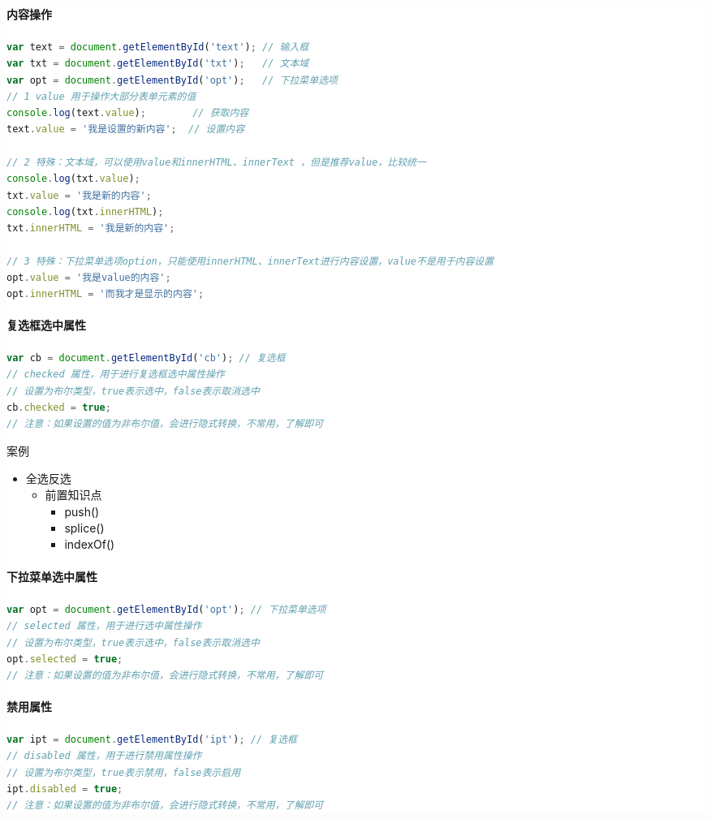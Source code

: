 #### 内容操作

```javascript
var text = document.getElementById('text'); // 输入框
var txt = document.getElementById('txt');   // 文本域
var opt = document.getElementById('opt');   // 下拉菜单选项
// 1 value 用于操作大部分表单元素的值
console.log(text.value);		// 获取内容
text.value = '我是设置的新内容';  // 设置内容

// 2 特殊：文本域，可以使用value和innerHTML、innerText ，但是推荐value，比较统一
console.log(txt.value); 
txt.value = '我是新的内容';
console.log(txt.innerHTML);
txt.innerHTML = '我是新的内容';

// 3 特殊：下拉菜单选项option，只能使用innerHTML、innerText进行内容设置，value不是用于内容设置
opt.value = '我是value的内容';
opt.innerHTML = '而我才是显示的内容';
```

#### 复选框选中属性

```javascript
var cb = document.getElementById('cb'); // 复选框
// checked 属性，用于进行复选框选中属性操作
// 设置为布尔类型，true表示选中，false表示取消选中
cb.checked = true;
// 注意：如果设置的值为非布尔值，会进行隐式转换，不常用，了解即可
```

案例

- 全选反选
  - 前置知识点
    - push()
    - splice()
    - indexOf()

#### 下拉菜单选中属性

```javascript
var opt = document.getElementById('opt'); // 下拉菜单选项
// selected 属性，用于进行选中属性操作
// 设置为布尔类型，true表示选中，false表示取消选中
opt.selected = true;
// 注意：如果设置的值为非布尔值，会进行隐式转换，不常用，了解即可
```

#### 禁用属性

```javascript
var ipt = document.getElementById('ipt'); // 复选框
// disabled 属性，用于进行禁用属性操作
// 设置为布尔类型，true表示禁用，false表示启用
ipt.disabled = true;
// 注意：如果设置的值为非布尔值，会进行隐式转换，不常用，了解即可
```
